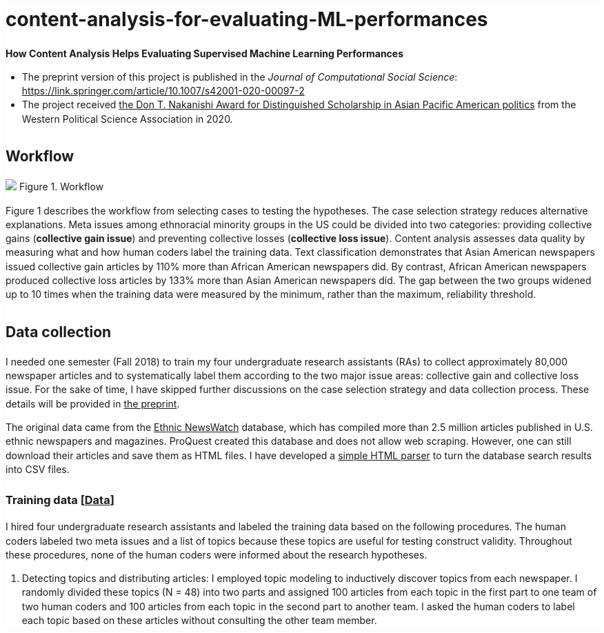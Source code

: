 # content-analysis-for-evaluating-ML-performances

**How Content Analysis Helps Evaluating Supervised Machine Learning Performances**

- The preprint version of this project is published in the *Journal of Computational Social Science*: https://link.springer.com/article/10.1007/s42001-020-00097-2
- The project received [the Don T. Nakanishi Award for Distinguished Scholarship in Asian Pacific American politics](https://www.wpsanet.org/award/) from the Western Political Science Association in 2020.

## Workflow

![](https://github.com/jaeyk/content-analysis-for-evaluating-ML-performances/blob/master/misc/workflow.png)
Figure 1. Workflow

Figure 1 describes the workflow from selecting cases to testing the hypotheses. The case selection strategy reduces alternative explanations. Meta issues among ethnoracial minority groups in the US could be divided into two categories: providing collective gains (**collective gain issue**) and preventing collective losses (**collective loss issue**). Content analysis assesses data quality by measuring what and how human coders label the training data. Text classification demonstrates that Asian American newspapers issued collective gain articles by 110% more than African American newspapers did. By contrast, African American newspapers produced collective loss articles by 133% more than Asian American newspapers did. The gap between the two groups widened up to 10 times when the training data were measured by the minimum, rather than the maximum, reliability threshold.

## Data collection

I needed one semester (Fall 2018) to train my four undergraduate research assistants (RAs) to collect approximately 80,000 newspaper articles and to systematically label them according to the two major issue areas: collective gain and collective loss issue. For the sake of time, I have skipped further discussions on the case selection strategy and data collection process. These details will be provided in [the preprint](https://osf.io/preprints/socarxiv/pg3aq/).

The original data came from the [Ethnic NewsWatch](https://www.proquest.com/products-services/ethnicnewswatch_hist.html) database, which has compiled more than 2.5 million articles published in U.S. ethnic newspapers and magazines. ProQuest created this database and does not allow web scraping. However, one can still download their articles and save them as HTML files. I have developed a [simple HTML parser](https://github.com/jaeyk/proquest_parser) to turn the database search results into CSV files.

### Training data [[Data](https://github.com/jaeyk/content-analysis-for-evaluating-ML-performances/tree/master/raw_data)]

I hired four undergraduate research assistants and labeled the training data based on the following procedures. The human coders labeled two meta issues and a list of topics because these topics are useful for testing construct validity. Throughout these procedures, none of the human coders were informed about the research hypotheses.

1. Detecting topics and distributing articles: I employed topic modeling to inductively discover topics from each newspaper. I randomly divided these topics (N = 48) into two parts and assigned 100 articles from each topic in the first part to one team of two human coders and 100 articles from each topic in the second part to another team. I asked the human coders to label each topic based on these articles without consulting the other team member.
